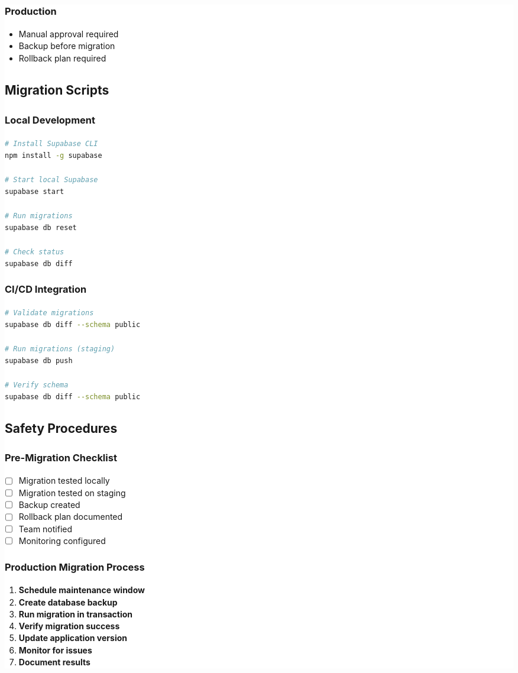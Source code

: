 ### Production
- Manual approval required
- Backup before migration
- Rollback plan required

## Migration Scripts

### Local Development
```bash
# Install Supabase CLI
npm install -g supabase

# Start local Supabase
supabase start

# Run migrations
supabase db reset

# Check status
supabase db diff
```

### CI/CD Integration
```bash
# Validate migrations
supabase db diff --schema public

# Run migrations (staging)
supabase db push

# Verify schema
supabase db diff --schema public
```

## Safety Procedures

### Pre-Migration Checklist
- [ ] Migration tested locally
- [ ] Migration tested on staging
- [ ] Backup created
- [ ] Rollback plan documented
- [ ] Team notified
- [ ] Monitoring configured

### Production Migration Process
1. **Schedule maintenance window**
2. **Create database backup**
3. **Run migration in transaction**
4. **Verify migration success**
5. **Update application version**
6. **Monitor for issues**
7. **Document results**
